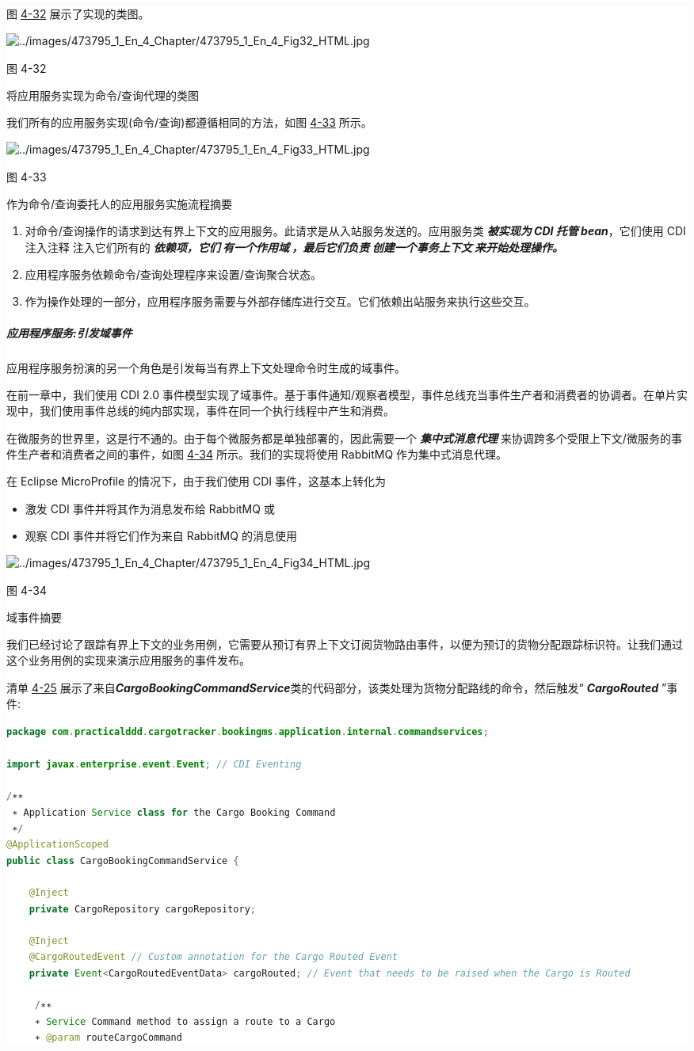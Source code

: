 图 [4-32](#Fig32) 展示了实现的类图。

![../images/473795_1_En_4_Chapter/473795_1_En_4_Fig32_HTML.jpg](../images/473795_1_En_4_Chapter/473795_1_En_4_Fig32_HTML.jpg)

图 4-32

将应用服务实现为命令/查询代理的类图

我们所有的应用服务实现(命令/查询)都遵循相同的方法，如图 [4-33](#Fig33) 所示。

![../images/473795_1_En_4_Chapter/473795_1_En_4_Fig33_HTML.jpg](../images/473795_1_En_4_Chapter/473795_1_En_4_Fig33_HTML.jpg)

图 4-33

作为命令/查询委托人的应用服务实施流程摘要

1.  对命令/查询操作的请求到达有界上下文的应用服务。此请求是从入站服务发送的。应用服务类 ***被实现为 CDI 托管 bean***，它们使用 CDI 注入注释 注入它们所有的 ***依赖项，它们 ***有一个作用域*** ，最后它们负责 ***创建一个事务上下文*** 来开始处理操作。***

2.  应用程序服务依赖命令/查询处理程序来设置/查询聚合状态。

3.  作为操作处理的一部分，应用程序服务需要与外部存储库进行交互。它们依赖出站服务来执行这些交互。

##### 应用程序服务:引发域事件

应用程序服务扮演的另一个角色是引发每当有界上下文处理命令时生成的域事件。

在前一章中，我们使用 CDI 2.0 事件模型实现了域事件。基于事件通知/观察者模型，事件总线充当事件生产者和消费者的协调者。在单片实现中，我们使用事件总线的纯内部实现，事件在同一个执行线程中产生和消费。

在微服务的世界里，这是行不通的。由于每个微服务都是单独部署的，因此需要一个 ***集中式消息代理*** 来协调跨多个受限上下文/微服务的事件生产者和消费者之间的事件，如图 [4-34](#Fig34) 所示。我们的实现将使用 RabbitMQ 作为集中式消息代理。

在 Eclipse MicroProfile 的情况下，由于我们使用 CDI 事件，这基本上转化为

*   激发 CDI 事件并将其作为消息发布给 RabbitMQ 或

*   观察 CDI 事件并将它们作为来自 RabbitMQ 的消息使用

![../images/473795_1_En_4_Chapter/473795_1_En_4_Fig34_HTML.jpg](../images/473795_1_En_4_Chapter/473795_1_En_4_Fig34_HTML.jpg)

图 4-34

域事件摘要

我们已经讨论了跟踪有界上下文的业务用例，它需要从预订有界上下文订阅货物路由事件，以便为预订的货物分配跟踪标识符。让我们通过这个业务用例的实现来演示应用服务的事件发布。

清单 [4-25](#PC30) 展示了来自***CargoBookingCommandService***类的代码部分，该类处理为货物分配路线的命令，然后触发“ ***CargoRouted*** ”事件:

```java
package com.practicalddd.cargotracker.bookingms.application.internal.commandservices;

import javax.enterprise.event.Event; // CDI Eventing

/∗∗
 ∗ Application Service class for the Cargo Booking Command
 ∗/
@ApplicationScoped
public class CargoBookingCommandService {

    @Inject
    private CargoRepository cargoRepository;

    @Inject
    @CargoRoutedEvent // Custom annotation for the Cargo Routed Event
    private Event<CargoRoutedEventData> cargoRouted; // Event that needs to be raised when the Cargo is Routed

     /∗∗
     ∗ Service Command method to assign a route to a Cargo
     ∗ @param routeCargoCommand
```